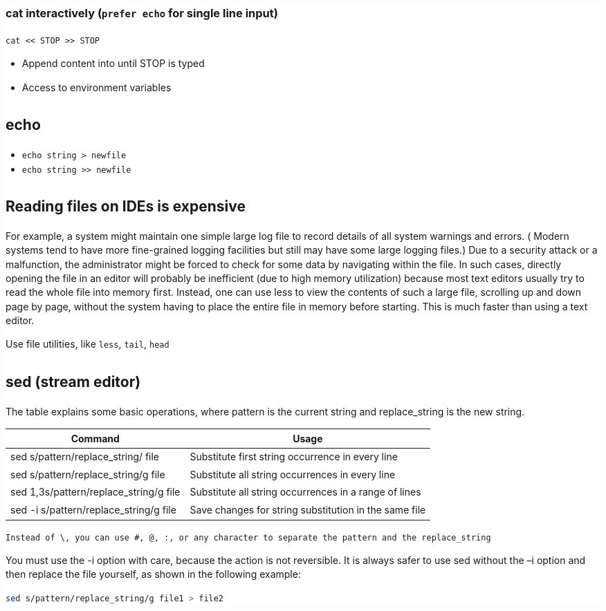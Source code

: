 ### cat interactively (`prefer echo` for single line input)

`cat << STOP >> STOP`

- Append content into <filename> until STOP is typed

- Access to environment variables

## echo

- `echo string > newfile`
- `echo string >> newfile`

## Reading files on IDEs is expensive

For example, a system might maintain one simple large log file to record details of all system warnings and errors. (
Modern systems tend to have more fine-grained logging facilities but still may have some large logging files.) Due to a
security attack or a malfunction, the administrator might be forced to check for some data by navigating within the
file. In such cases, directly opening the file in an editor will probably be inefficient (due to high memory
utilization) because most text editors usually try to read the whole file into memory first. Instead, one can use less
to view the contents of such a large file, scrolling up and down page by page, without the system having to place the
entire file in memory before starting. This is much faster than using a text editor.

Use file utilities, like `less`, `tail`, `head`

## sed (stream editor)

The table explains some basic operations, where pattern is the current string and replace_string is the new string.

| Command                                | Usage                                                 |
|----------------------------------------|-------------------------------------------------------|
| sed s/pattern/replace_string/ file     | Substitute first string occurrence in every line      |
| sed s/pattern/replace_string/g file    | Substitute all string occurrences in every line       |
| sed 1,3s/pattern/replace_string/g file | Substitute all string occurrences in a range of lines |
| sed -i s/pattern/replace_string/g file | Save changes for string substitution in the same file |

`Instead of \, you can use #, @, :, or any character to separate the pattern and the replace_string`

You must use the -i option with care, because the action is not reversible. It is always safer to use sed without the –i
option and then replace the file yourself, as shown in the following example:

```bash
sed s/pattern/replace_string/g file1 > file2
```

